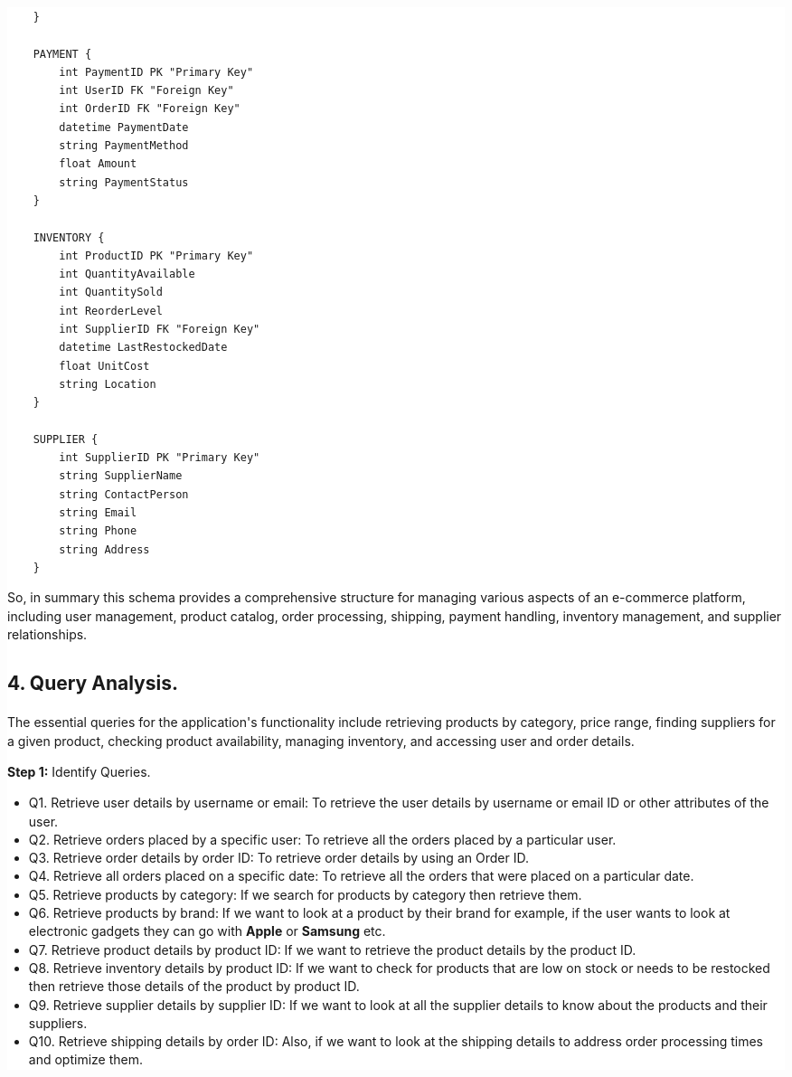 ```mermaid
    }

    PAYMENT {
        int PaymentID PK "Primary Key"
        int UserID FK "Foreign Key"
        int OrderID FK "Foreign Key"
        datetime PaymentDate
        string PaymentMethod
        float Amount
        string PaymentStatus
    }

    INVENTORY {
        int ProductID PK "Primary Key"
        int QuantityAvailable
        int QuantitySold
        int ReorderLevel
        int SupplierID FK "Foreign Key"
        datetime LastRestockedDate
        float UnitCost
        string Location
    }

    SUPPLIER {
        int SupplierID PK "Primary Key"
        string SupplierName
        string ContactPerson
        string Email
        string Phone
        string Address
    }
```

So, in summary this schema provides a comprehensive structure for managing various aspects of an e-commerce platform, including user management, product catalog, order processing, shipping, payment handling, inventory management, and supplier relationships.

## 4. Query Analysis.

The essential queries for the application's functionality include retrieving products by category, price range, finding suppliers for a given product, checking product availability, managing inventory, and accessing user and order details.

**Step 1:**
Identify Queries.
* Q1. Retrieve user details by username or email: To retrieve the user details by username or email ID or other attributes of the user.
* Q2. Retrieve orders placed by a specific user: To retrieve all the orders placed by a particular user.
* Q3. Retrieve order details by order ID: To retrieve order details by using an Order ID.
* Q4. Retrieve all orders placed on a specific date: To retrieve all the orders that were placed on a particular date.
* Q5. Retrieve products by category: If we search for products by category then retrieve them.
* Q6. Retrieve products by brand: If we want to look at a product by their brand for example, if the user wants to look at electronic gadgets they can go with __Apple__ or __Samsung__ etc.
* Q7. Retrieve product details by product ID: If we want to retrieve the product details by the product ID.
* Q8. Retrieve inventory details by product ID: If we want to check for products that are low on stock or needs to be restocked then retrieve those details of the product by product ID.
* Q9. Retrieve supplier details by supplier ID: If we want to look at all the supplier details to know about the products and their suppliers.
* Q10. Retrieve shipping details by order ID: Also, if we want to look at the shipping details to address order processing times and optimize them.